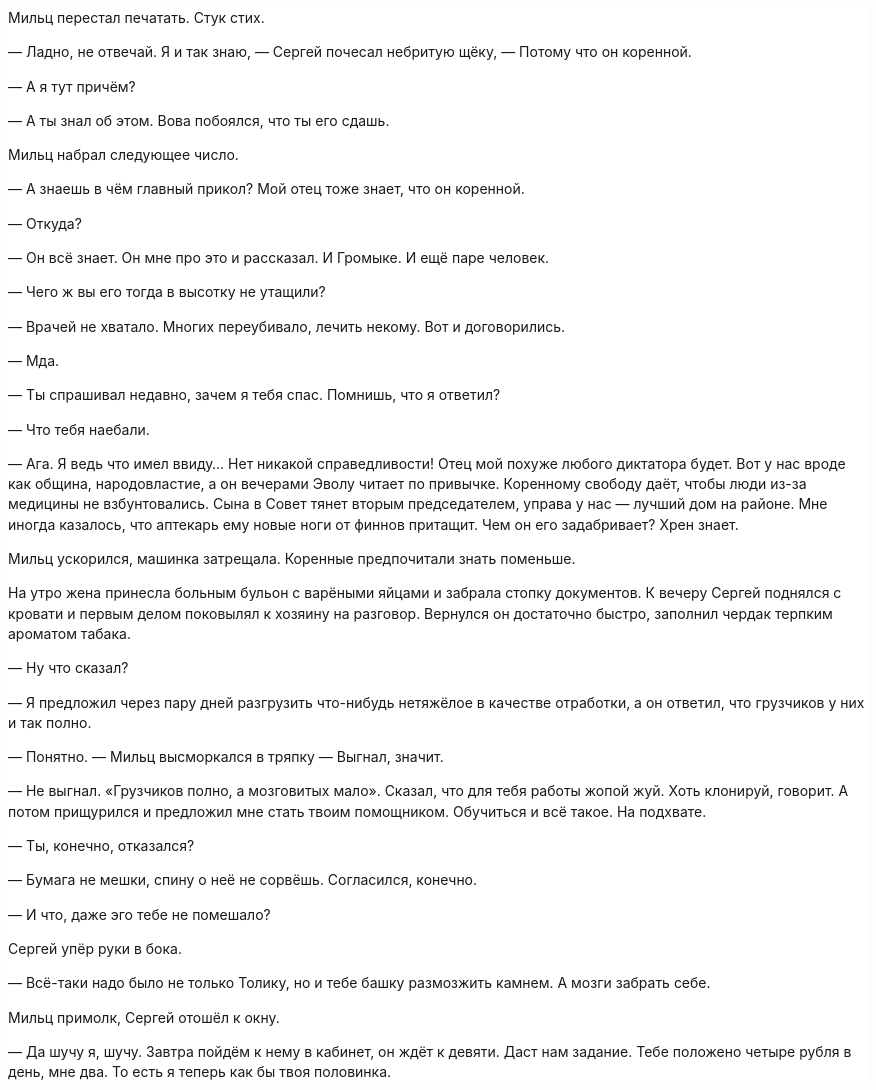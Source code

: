 Мильц перестал печатать. Стук стих.

— Ладно, не отвечай. Я и так знаю, — Сергей почесал небритую щёку, — Потому что он коренной.

— А я тут причём?

— А ты знал об этом. Вова побоялся, что ты его сдашь.

Мильц набрал следующее число.

— А знаешь в чём главный прикол? Мой отец тоже знает, что он коренной.

— Откуда?

— Он всё знает. Он мне про это и рассказал. И Громыке. И ещё паре человек.

— Чего ж вы его тогда в высотку не утащили?

— Врачей не хватало. Многих переубивало, лечить некому. Вот и договорились.

— Мда.

— Ты спрашивал недавно, зачем я тебя спас. Помнишь, что я ответил?

— Что тебя наебали.

— Ага. Я ведь что имел ввиду… Нет никакой справедливости! Отец мой похуже любого диктатора будет. Вот у нас вроде как община, народовластие, а он вечерами Эволу читает по привычке. Коренному свободу даёт, чтобы люди из-за медицины не взбунтовались. Сына в Совет тянет вторым председателем, управа у нас — лучший дом на районе. Мне иногда казалось, что аптекарь ему новые ноги от финнов притащит. Чем он его задабривает? Хрен знает.

Мильц ускорился, машинка затрещала. Коренные предпочитали знать поменьше.

На утро жена принесла больным бульон с варёными яйцами и забрала стопку документов. К вечеру Сергей поднялся с кровати и первым делом поковылял к хозяину на разговор. Вернулся он достаточно быстро, заполнил чердак терпким ароматом табака.

— Ну что сказал?

— Я предложил через пару дней разгрузить что-нибудь нетяжёлое в качестве отработки, а он ответил, что грузчиков у них и так полно.

— Понятно. — Мильц высморкался в тряпку — Выгнал, значит.

— Не выгнал. «Грузчиков полно, а мозговитых мало». Сказал, что для тебя работы жопой жуй. Хоть клонируй, говорит. А потом прищурился и предложил мне стать твоим помощником. Обучиться и всё такое. На подхвате.

— Ты, конечно, отказался?

— Бумага не мешки, спину о неё не сорвёшь. Согласился, конечно.

— И что, даже эго тебе не помешало?

Сергей упёр руки в бока.

— Всё-таки надо было не только Толику, но и тебе башку размозжить камнем. А мозги забрать себе. 

Мильц примолк, Сергей отошёл к окну.

— Да шучу я, шучу. Завтра пойдём к нему в кабинет, он ждёт к девяти. Даст нам задание. Тебе положено четыре рубля в день, мне два. То есть я теперь как бы твоя половинка.

